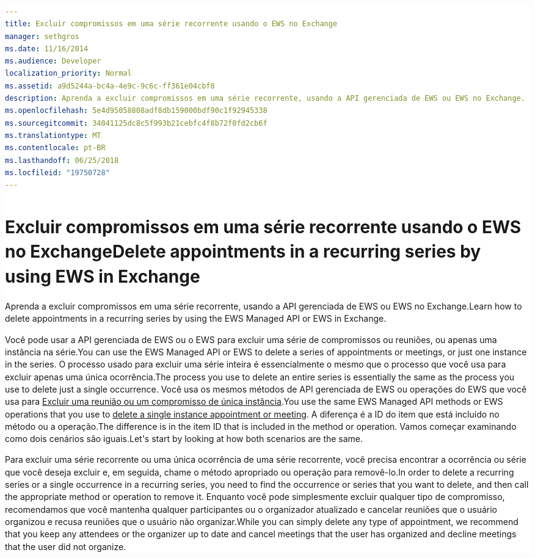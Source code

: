 ```yaml
---
title: Excluir compromissos em uma série recorrente usando o EWS no Exchange
manager: sethgros
ms.date: 11/16/2014
ms.audience: Developer
localization_priority: Normal
ms.assetid: a9d5244a-bc4a-4e9c-9c6c-ff361e04cbf8
description: Aprenda a excluir compromissos em uma série recorrente, usando a API gerenciada de EWS ou EWS no Exchange.
ms.openlocfilehash: 5e4d95058808adf8db159000bdf90c1f92945338
ms.sourcegitcommit: 34041125dc8c5f993b21cebfc4f8b72f0fd2cb6f
ms.translationtype: MT
ms.contentlocale: pt-BR
ms.lasthandoff: 06/25/2018
ms.locfileid: "19750728"
---
```

# <a name="delete-appointments-in-a-recurring-series-by-using-ews-in-exchange"></a><span data-ttu-id="9d1c0-103">Excluir compromissos em uma série recorrente usando o EWS no Exchange</span><span class="sxs-lookup"><span data-stu-id="9d1c0-103">Delete appointments in a recurring series by using EWS in Exchange</span></span>

<span data-ttu-id="9d1c0-104">Aprenda a excluir compromissos em uma série recorrente, usando a API gerenciada de EWS ou EWS no Exchange.</span><span class="sxs-lookup"><span data-stu-id="9d1c0-104">Learn how to delete appointments in a recurring series by using the EWS Managed API or EWS in Exchange.</span></span>
  
<span data-ttu-id="9d1c0-105">Você pode usar a API gerenciada de EWS ou o EWS para excluir uma série de compromissos ou reuniões, ou apenas uma instância na série.</span><span class="sxs-lookup"><span data-stu-id="9d1c0-105">You can use the EWS Managed API or EWS to delete a series of appointments or meetings, or just one instance in the series.</span></span> <span data-ttu-id="9d1c0-106">O processo usado para excluir uma série inteira é essencialmente o mesmo que o processo que você usa para excluir apenas uma única ocorrência.</span><span class="sxs-lookup"><span data-stu-id="9d1c0-106">The process you use to delete an entire series is essentially the same as the process you use to delete just a single occurrence.</span></span> <span data-ttu-id="9d1c0-107">Você usa os mesmos métodos de API gerenciada de EWS ou operações do EWS que você usa para [Excluir uma reunião ou um compromisso de única instância](how-to-delete-appointments-and-cancel-meetings-by-using-ews-in-exchange.md).</span><span class="sxs-lookup"><span data-stu-id="9d1c0-107">You use the same EWS Managed API methods or EWS operations that you use to [delete a single instance appointment or meeting](how-to-delete-appointments-and-cancel-meetings-by-using-ews-in-exchange.md).</span></span> <span data-ttu-id="9d1c0-108">A diferença é a ID do item que está incluído no método ou a operação.</span><span class="sxs-lookup"><span data-stu-id="9d1c0-108">The difference is in the item ID that is included in the method or operation.</span></span> <span data-ttu-id="9d1c0-109">Vamos começar examinando como dois cenários são iguais.</span><span class="sxs-lookup"><span data-stu-id="9d1c0-109">Let's start by looking at how both scenarios are the same.</span></span> 
  
<span data-ttu-id="9d1c0-110">Para excluir uma série recorrente ou uma única ocorrência de uma série recorrente, você precisa encontrar a ocorrência ou série que você deseja excluir e, em seguida, chame o método apropriado ou operação para removê-lo.</span><span class="sxs-lookup"><span data-stu-id="9d1c0-110">In order to delete a recurring series or a single occurrence in a recurring series, you need to find the occurrence or series that you want to delete, and then call the appropriate method or operation to remove it.</span></span> <span data-ttu-id="9d1c0-111">Enquanto você pode simplesmente excluir qualquer tipo de compromisso, recomendamos que você mantenha qualquer participantes ou o organizador atualizado e cancelar reuniões que o usuário organizou e recusa reuniões que o usuário não organizar.</span><span class="sxs-lookup"><span data-stu-id="9d1c0-111">While you can simply delete any type of appointment, we recommend that you keep any attendees or the organizer up to date and cancel meetings that the user has organized and decline meetings that the user did not organize.</span></span>
  
